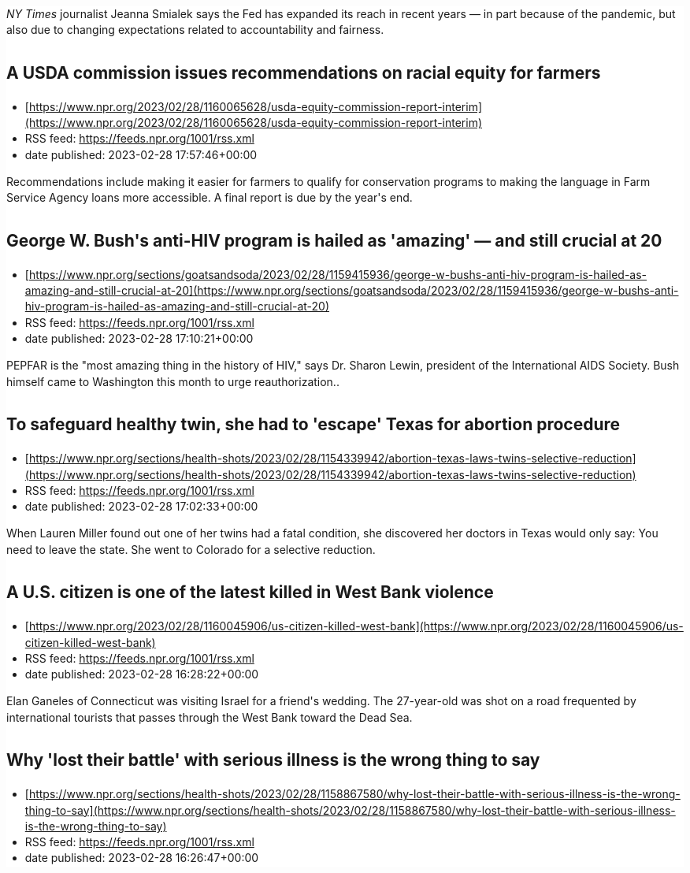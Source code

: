 <em>NY Times</em> journalist Jeanna Smialek says the Fed has expanded its reach in recent years — in part because of the pandemic, but also due to changing expectations related to accountability and fairness.

## A USDA commission issues recommendations on racial equity for farmers
 - [https://www.npr.org/2023/02/28/1160065628/usda-equity-commission-report-interim](https://www.npr.org/2023/02/28/1160065628/usda-equity-commission-report-interim)
 - RSS feed: https://feeds.npr.org/1001/rss.xml
 - date published: 2023-02-28 17:57:46+00:00

Recommendations include making it easier for farmers to qualify for conservation programs to making the language in Farm Service Agency loans more accessible. A final report is due by the year's end.

## George W. Bush's anti-HIV program is hailed as 'amazing' — and still crucial at 20
 - [https://www.npr.org/sections/goatsandsoda/2023/02/28/1159415936/george-w-bushs-anti-hiv-program-is-hailed-as-amazing-and-still-crucial-at-20](https://www.npr.org/sections/goatsandsoda/2023/02/28/1159415936/george-w-bushs-anti-hiv-program-is-hailed-as-amazing-and-still-crucial-at-20)
 - RSS feed: https://feeds.npr.org/1001/rss.xml
 - date published: 2023-02-28 17:10:21+00:00

PEPFAR is the "most amazing thing in the history of HIV," says Dr. Sharon Lewin, president of the International AIDS Society. Bush himself came to Washington this month to urge reauthorization..

## To safeguard healthy twin, she had to 'escape' Texas for abortion procedure
 - [https://www.npr.org/sections/health-shots/2023/02/28/1154339942/abortion-texas-laws-twins-selective-reduction](https://www.npr.org/sections/health-shots/2023/02/28/1154339942/abortion-texas-laws-twins-selective-reduction)
 - RSS feed: https://feeds.npr.org/1001/rss.xml
 - date published: 2023-02-28 17:02:33+00:00

When Lauren Miller found out one of her twins had a fatal condition, she discovered her doctors in Texas would only say: You need to leave the state. She went to Colorado for a selective reduction.

## A U.S. citizen is one of the latest killed in West Bank violence
 - [https://www.npr.org/2023/02/28/1160045906/us-citizen-killed-west-bank](https://www.npr.org/2023/02/28/1160045906/us-citizen-killed-west-bank)
 - RSS feed: https://feeds.npr.org/1001/rss.xml
 - date published: 2023-02-28 16:28:22+00:00

Elan Ganeles of Connecticut was visiting Israel for a friend's wedding. The 27-year-old was shot on a road frequented by international tourists that passes through the West Bank toward the Dead Sea.

## Why 'lost their battle' with serious illness is the wrong thing to say
 - [https://www.npr.org/sections/health-shots/2023/02/28/1158867580/why-lost-their-battle-with-serious-illness-is-the-wrong-thing-to-say](https://www.npr.org/sections/health-shots/2023/02/28/1158867580/why-lost-their-battle-with-serious-illness-is-the-wrong-thing-to-say)
 - RSS feed: https://feeds.npr.org/1001/rss.xml
 - date published: 2023-02-28 16:26:47+00:00
